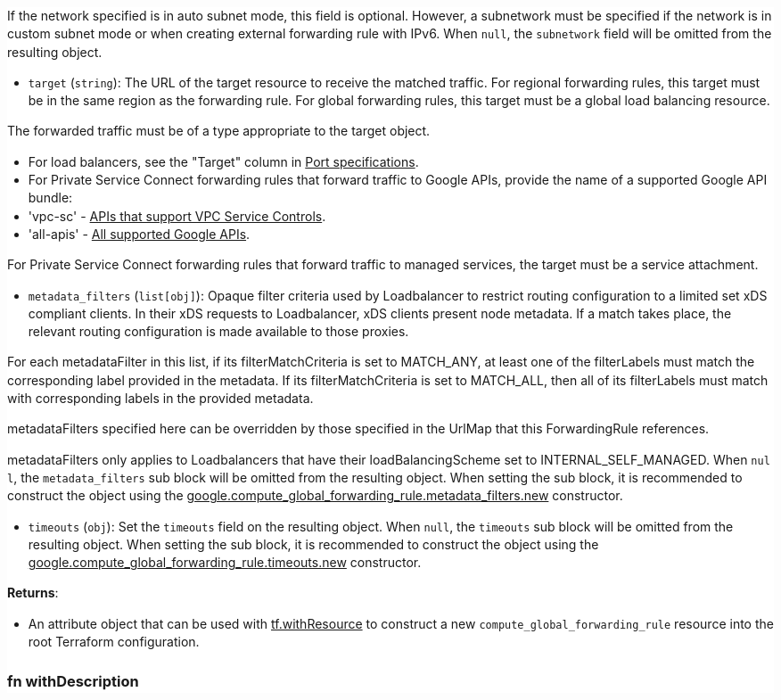 If the network specified is in auto subnet mode, this field is optional.
However, a subnetwork must be specified if the network is in custom subnet
mode or when creating external forwarding rule with IPv6. When `null`, the `subnetwork` field will be omitted from the resulting object.
  - `target` (`string`): The URL of the target resource to receive the matched traffic.  For
regional forwarding rules, this target must be in the same region as the
forwarding rule. For global forwarding rules, this target must be a global
load balancing resource.

The forwarded traffic must be of a type appropriate to the target object.
*  For load balancers, see the &#34;Target&#34; column in [Port specifications](https://cloud.google.com/load-balancing/docs/forwarding-rule-concepts#ip_address_specifications).
*  For Private Service Connect forwarding rules that forward traffic to Google APIs, provide the name of a supported Google API bundle:
  *  &#39;vpc-sc&#39; - [ APIs that support VPC Service Controls](https://cloud.google.com/vpc-service-controls/docs/supported-products).
  *  &#39;all-apis&#39; - [All supported Google APIs](https://cloud.google.com/vpc/docs/private-service-connect#supported-apis).


For Private Service Connect forwarding rules that forward traffic to managed services, the target must be a service attachment.
  - `metadata_filters` (`list[obj]`): Opaque filter criteria used by Loadbalancer to restrict routing
configuration to a limited set xDS compliant clients. In their xDS
requests to Loadbalancer, xDS clients present node metadata. If a
match takes place, the relevant routing configuration is made available
to those proxies.

For each metadataFilter in this list, if its filterMatchCriteria is set
to MATCH_ANY, at least one of the filterLabels must match the
corresponding label provided in the metadata. If its filterMatchCriteria
is set to MATCH_ALL, then all of its filterLabels must match with
corresponding labels in the provided metadata.

metadataFilters specified here can be overridden by those specified in
the UrlMap that this ForwardingRule references.

metadataFilters only applies to Loadbalancers that have their
loadBalancingScheme set to INTERNAL_SELF_MANAGED. When `null`, the `metadata_filters` sub block will be omitted from the resulting object. When setting the sub block, it is recommended to construct the object using the [google.compute_global_forwarding_rule.metadata_filters.new](#fn-metadata_filtersnew) constructor.
  - `timeouts` (`obj`): Set the `timeouts` field on the resulting object. When `null`, the `timeouts` sub block will be omitted from the resulting object. When setting the sub block, it is recommended to construct the object using the [google.compute_global_forwarding_rule.timeouts.new](#fn-timeoutsnew) constructor.

**Returns**:
  - An attribute object that can be used with [tf.withResource](https://github.com/tf-libsonnet/core/tree/main/docs#fn-withresource) to construct a new `compute_global_forwarding_rule` resource into the root Terraform configuration.


### fn withDescription
